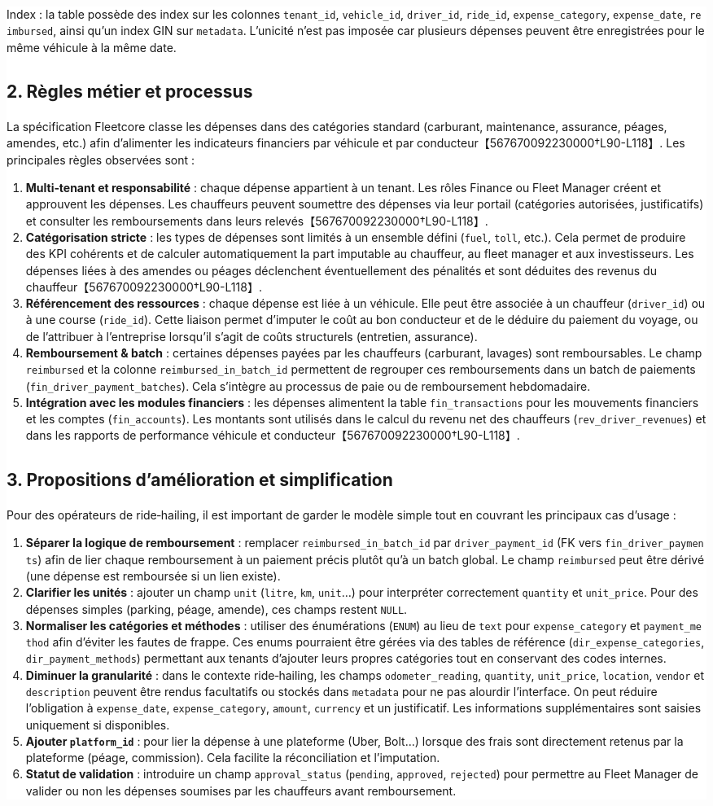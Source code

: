 Index : la table possède des index sur les colonnes `tenant_id`, `vehicle_id`, `driver_id`, `ride_id`, `expense_category`, `expense_date`, `reimbursed`, ainsi qu’un index GIN sur `metadata`. L’unicité n’est pas imposée car plusieurs dépenses peuvent être enregistrées pour le même véhicule à la même date.

## 2. Règles métier et processus

La spécification Fleetcore classe les dépenses dans des catégories standard (carburant, maintenance, assurance, péages, amendes, etc.) afin d’alimenter les indicateurs financiers par véhicule et par conducteur【567670092230000†L90-L118】. Les principales règles observées sont :

1. **Multi‑tenant et responsabilité** : chaque dépense appartient à un tenant. Les rôles Finance ou Fleet Manager créent et approuvent les dépenses. Les chauffeurs peuvent soumettre des dépenses via leur portail (catégories autorisées, justificatifs) et consulter les remboursements dans leurs relevés【567670092230000†L90-L118】.
2. **Catégorisation stricte** : les types de dépenses sont limités à un ensemble défini (`fuel`, `toll`, etc.). Cela permet de produire des KPI cohérents et de calculer automatiquement la part imputable au chauffeur, au fleet manager et aux investisseurs. Les dépenses liées à des amendes ou péages déclenchent éventuellement des pénalités et sont déduites des revenus du chauffeur【567670092230000†L90-L118】.
3. **Référencement des ressources** : chaque dépense est liée à un véhicule. Elle peut être associée à un chauffeur (`driver_id`) ou à une course (`ride_id`). Cette liaison permet d’imputer le coût au bon conducteur et de le déduire du paiement du voyage, ou de l’attribuer à l’entreprise lorsqu’il s’agit de coûts structurels (entretien, assurance).
4. **Remboursement & batch** : certaines dépenses payées par les chauffeurs (carburant, lavages) sont remboursables. Le champ `reimbursed` et la colonne `reimbursed_in_batch_id` permettent de regrouper ces remboursements dans un batch de paiements (`fin_driver_payment_batches`). Cela s’intègre au processus de paie ou de remboursement hebdomadaire.
5. **Intégration avec les modules financiers** : les dépenses alimentent la table `fin_transactions` pour les mouvements financiers et les comptes (`fin_accounts`). Les montants sont utilisés dans le calcul du revenu net des chauffeurs (`rev_driver_revenues`) et dans les rapports de performance véhicule et conducteur【567670092230000†L90-L118】.

## 3. Propositions d’amélioration et simplification

Pour des opérateurs de ride‑hailing, il est important de garder le modèle simple tout en couvrant les principaux cas d’usage :

1. **Séparer la logique de remboursement** : remplacer `reimbursed_in_batch_id` par `driver_payment_id` (FK vers `fin_driver_payments`) afin de lier chaque remboursement à un paiement précis plutôt qu’à un batch global. Le champ `reimbursed` peut être dérivé (une dépense est remboursée si un lien existe).
2. **Clarifier les unités** : ajouter un champ `unit` (`litre`, `km`, `unit`…) pour interpréter correctement `quantity` et `unit_price`. Pour des dépenses simples (parking, péage, amende), ces champs restent `NULL`.
3. **Normaliser les catégories et méthodes** : utiliser des énumérations (`ENUM`) au lieu de `text` pour `expense_category` et `payment_method` afin d’éviter les fautes de frappe. Ces enums pourraient être gérées via des tables de référence (`dir_expense_categories`, `dir_payment_methods`) permettant aux tenants d’ajouter leurs propres catégories tout en conservant des codes internes.
4. **Diminuer la granularité** : dans le contexte ride‑hailing, les champs `odometer_reading`, `quantity`, `unit_price`, `location`, `vendor` et `description` peuvent être rendus facultatifs ou stockés dans `metadata` pour ne pas alourdir l’interface. On peut réduire l’obligation à `expense_date`, `expense_category`, `amount`, `currency` et un justificatif. Les informations supplémentaires sont saisies uniquement si disponibles.
5. **Ajouter `platform_id`** : pour lier la dépense à une plateforme (Uber, Bolt…) lorsque des frais sont directement retenus par la plateforme (péage, commission). Cela facilite la réconciliation et l’imputation.
6. **Statut de validation** : introduire un champ `approval_status` (`pending`, `approved`, `rejected`) pour permettre au Fleet Manager de valider ou non les dépenses soumises par les chauffeurs avant remboursement.
